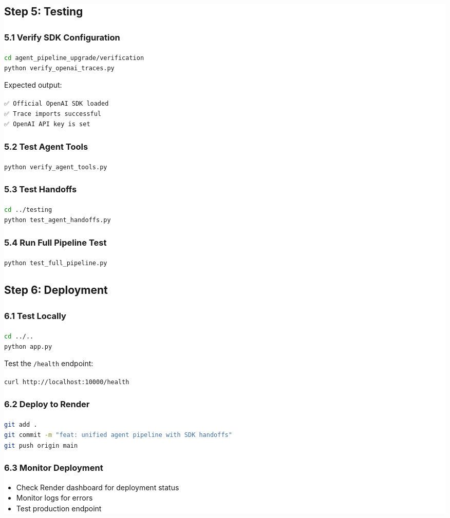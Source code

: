 ## Step 5: Testing

### 5.1 Verify SDK Configuration
```bash
cd agent_pipeline_upgrade/verification
python verify_openai_traces.py
```

Expected output:
```
✅ Official OpenAI SDK loaded
✅ Trace imports successful
✅ OpenAI API key is set
```

### 5.2 Test Agent Tools
```bash
python verify_agent_tools.py
```

### 5.3 Test Handoffs
```bash
cd ../testing
python test_agent_handoffs.py
```

### 5.4 Run Full Pipeline Test
```bash
python test_full_pipeline.py
```

## Step 6: Deployment

### 6.1 Test Locally
```bash
cd ../..
python app.py
```

Test the `/health` endpoint:
```bash
curl http://localhost:10000/health
```

### 6.2 Deploy to Render
```bash
git add .
git commit -m "feat: unified agent pipeline with SDK handoffs"
git push origin main
```

### 6.3 Monitor Deployment
- Check Render dashboard for deployment status
- Monitor logs for errors
- Test production endpoint
